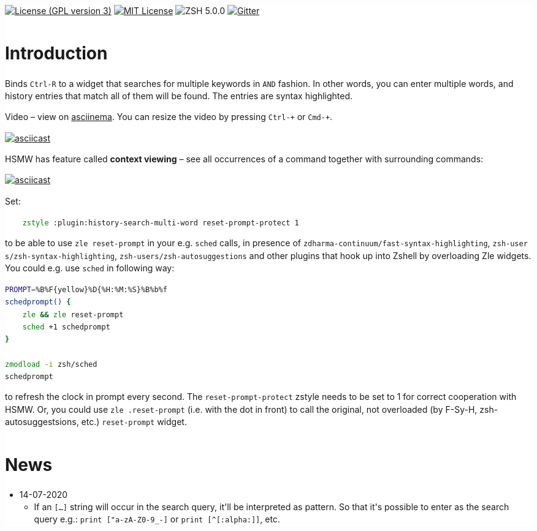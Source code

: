 [![License (GPL version 3)](https://img.shields.io/badge/license-GNU%20GPL%20version%203-blue.svg?style=flat-square)](./LICENSE)
[![MIT License](https://img.shields.io/badge/license-MIT-blue.svg?style=flat-square)](./LICENSE)
![ZSH 5.0.0](https://img.shields.io/badge/zsh-v5.0.0-orange.svg?style=flat-square)
[![Gitter][gitter-image]][gitter-link]

# Introduction

Binds `Ctrl-R` to a widget that searches for multiple keywords in `AND` fashion.
In other words, you can enter multiple words, and history entries that match
all of them will be found. The entries are syntax highlighted.

Video – view on [asciinema](https://asciinema.org/a/88954). You can resize the video by pressing `Ctrl-+` or `Cmd-+`.

[![asciicast](https://asciinema.org/a/88954.png)](https://asciinema.org/a/88954)

HSMW has feature called **context viewing** – see all occurrences of a command together
with surrounding commands:

[![asciicast](https://asciinema.org/a/155704.png)](https://asciinema.org/a/155704)

Set:

```zsh
    zstyle :plugin:history-search-multi-word reset-prompt-protect 1
```

to be able to use `zle reset-prompt` in your e.g. `sched` calls, in presence of
`zdharma-continuum/fast-syntax-highlighting`, `zsh-users/zsh-syntax-highlighting`,
`zsh-users/zsh-autosuggestions` and other plugins that hook up into Zshell by
overloading Zle widgets. You could e.g. use `sched` in following way:

```zsh
PROMPT=%B%F{yellow}%D{%H:%M:%S}%B%b%f
schedprompt() {
    zle && zle reset-prompt
    sched +1 schedprompt
}

zmodload -i zsh/sched
schedprompt
```

to refresh the clock in prompt every second. The `reset-prompt-protect` zstyle
needs to be set to 1 for correct cooperation with HSMW. Or, you could use `zle
.reset-prompt` (i.e. with the dot in front) to call the original, not
overloaded (by F-Sy-H, zsh-autosuggestsions, etc.) `reset-prompt` widget.

# News
* 14-07-2020
  - If an `[…]` string will occur in the search query, it'll be interpreted as
    pattern. So that it's possible to enter as the search query e.g.: `print
    ["a-zA-Z0-9_-]` or `print [^[:alpha:]]`, etc.


[gitter-image]: https://badges.gitter.im/zdharma-continuum/community.svg
[gitter-link]: https://gitter.im/zdharma-continuum/community